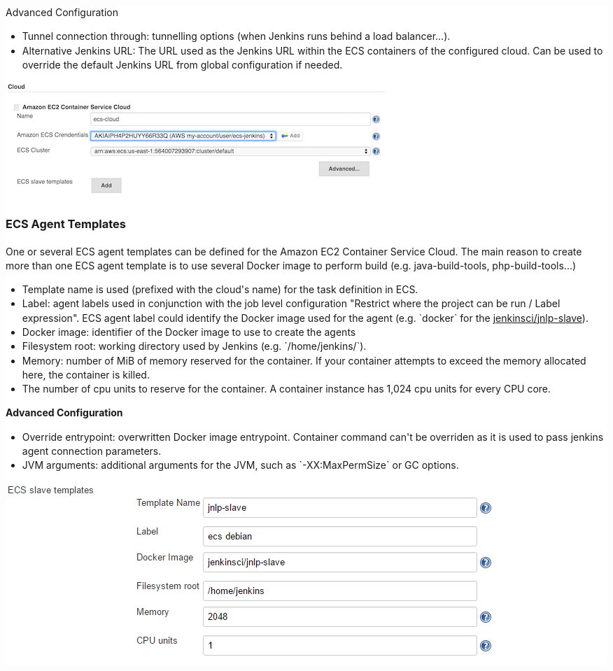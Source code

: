   
Advanced Configuration

-   Tunnel connection through: tunnelling options (when Jenkins runs
    behind a load balancer...).
-   Alternative Jenkins URL: The URL used as the Jenkins URL within the
    ECS containers of the configured cloud. Can be used to override the
    default Jenkins URL from global configuration if needed. 

![](docs/images/04-cfg-ecs-add-template.png)

### ECS Agent Templates

One or several ECS agent templates can be defined for the Amazon EC2
Container Service Cloud. The main reason to create more than one ECS
agent template is to use several Docker image to perform build (e.g.
java-build-tools, php-build-tools...)

-   Template name is used (prefixed with the cloud's name) for the task
    definition in ECS.
-   Label: agent labels used in conjunction with the job level
    configuration "Restrict where the project can be run / Label
    expression". ECS agent label could identify the Docker image used
    for the agent (e.g. \`docker\` for the
    [jenkinsci/jnlp-slave](https://hub.docker.com/r/jenkinsci/jnlp-slave/)).
-   Docker image: identifier of the Docker image to use to create the
    agents
-   Filesystem root: working directory used by Jenkins (e.g.
    \`/home/jenkins/\`).
-   Memory: number of MiB of memory reserved for the container. If your
    container attempts to exceed the memory allocated here, the
    container is killed.
-   The number of cpu units to reserve for the container. A container
    instance has 1,024 cpu units for every CPU core.

**Advanced Configuration**

-   Override entrypoint: overwritten Docker image entrypoint. Container
    command can't be overriden as it is used to pass jenkins agent
    connection parameters.
-   JVM arguments: additional arguments for the JVM, such as
    \`-XX:MaxPermSize\` or GC options.

![](docs/images/2016092513_0831-ConfigureSystem_.png)
